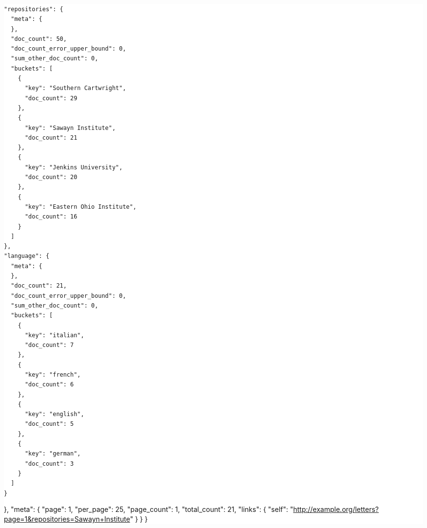     "repositories": {
      "meta": {
      },
      "doc_count": 50,
      "doc_count_error_upper_bound": 0,
      "sum_other_doc_count": 0,
      "buckets": [
        {
          "key": "Southern Cartwright",
          "doc_count": 29
        },
        {
          "key": "Sawayn Institute",
          "doc_count": 21
        },
        {
          "key": "Jenkins University",
          "doc_count": 20
        },
        {
          "key": "Eastern Ohio Institute",
          "doc_count": 16
        }
      ]
    },
    "language": {
      "meta": {
      },
      "doc_count": 21,
      "doc_count_error_upper_bound": 0,
      "sum_other_doc_count": 0,
      "buckets": [
        {
          "key": "italian",
          "doc_count": 7
        },
        {
          "key": "french",
          "doc_count": 6
        },
        {
          "key": "english",
          "doc_count": 5
        },
        {
          "key": "german",
          "doc_count": 3
        }
      ]
    }
  },
  "meta": {
    "page": 1,
    "per_page": 25,
    "page_count": 1,
    "total_count": 21,
    "links": {
      "self": "http://example.org/letters?page=1&repositories=Sawayn+Institute"
    }
  }
}</pre>
